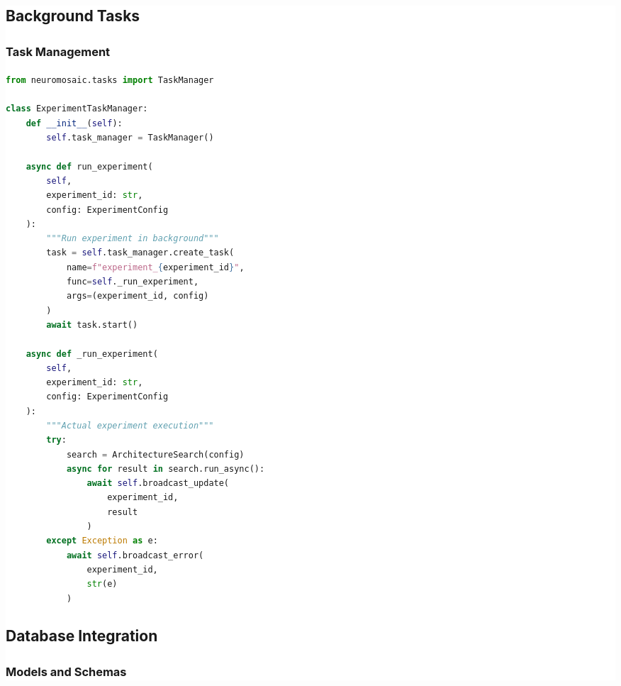 ```python
```

## Background Tasks

### Task Management

```python
from neuromosaic.tasks import TaskManager

class ExperimentTaskManager:
    def __init__(self):
        self.task_manager = TaskManager()

    async def run_experiment(
        self,
        experiment_id: str,
        config: ExperimentConfig
    ):
        """Run experiment in background"""
        task = self.task_manager.create_task(
            name=f"experiment_{experiment_id}",
            func=self._run_experiment,
            args=(experiment_id, config)
        )
        await task.start()

    async def _run_experiment(
        self,
        experiment_id: str,
        config: ExperimentConfig
    ):
        """Actual experiment execution"""
        try:
            search = ArchitectureSearch(config)
            async for result in search.run_async():
                await self.broadcast_update(
                    experiment_id,
                    result
                )
        except Exception as e:
            await self.broadcast_error(
                experiment_id,
                str(e)
            )
```

## Database Integration

### Models and Schemas
